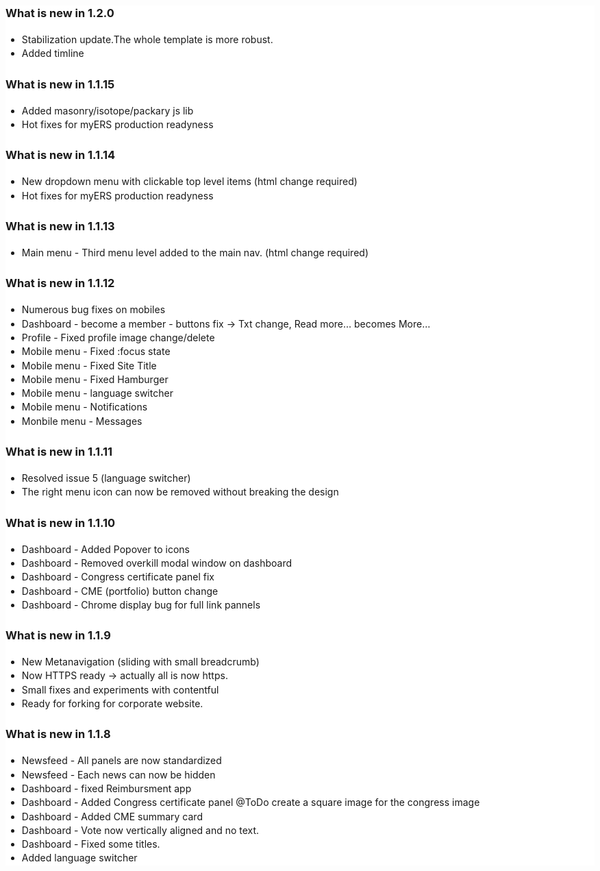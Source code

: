 ### What is new in 1.2.0
* Stabilization update.The whole template is more robust.
* Added timline

### What is new in 1.1.15
* Added masonry/isotope/packary js lib
* Hot fixes for myERS production readyness

### What is new in 1.1.14
* New dropdown menu with clickable top level items (html change required)
* Hot fixes for myERS production readyness

### What is new in 1.1.13
* Main menu - Third menu level added to the main nav. (html change required)

### What is new in 1.1.12
* Numerous bug fixes on mobiles
* Dashboard - become a member - buttons fix -> Txt change, Read more... becomes More...
* Profile - Fixed profile image change/delete
* Mobile menu - Fixed :focus state
* Mobile menu - Fixed Site Title
* Mobile menu - Fixed Hamburger
* Mobile menu - language switcher
* Mobile menu - Notifications
* Monbile menu - Messages

### What is new in 1.1.11
* Resolved issue 5 (language switcher)
* The right menu icon can now be removed without breaking the design

### What is new in 1.1.10
* Dashboard - Added Popover to icons
* Dashboard - Removed overkill modal window on dashboard
* Dashboard - Congress certificate panel fix
* Dashboard - CME (portfolio) button change
* Dashboard - Chrome display bug for full link pannels

### What is new in 1.1.9
* New Metanavigation (sliding with small breadcrumb)
* Now HTTPS ready -> actually all is now https.
* Small fixes and experiments with contentful
* Ready for forking for corporate website.

### What is new in 1.1.8
* Newsfeed - All panels are now standardized
* Newsfeed - Each news can now be hidden
* Dashboard - fixed Reimbursment app
* Dashboard - Added Congress certificate panel @ToDo create a square image for the congress image
* Dashboard - Added CME summary card
* Dashboard - Vote now vertically aligned and no text.
* Dashboard - Fixed some titles.
* Added language switcher

